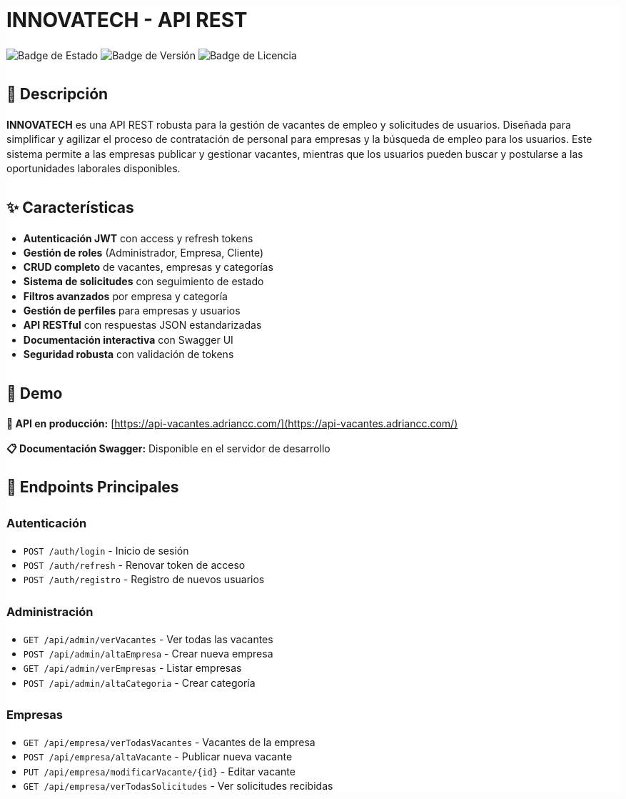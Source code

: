 # INNOVATECH - API REST

![Badge de Estado](https://img.shields.io/badge/Estado-Producción-green)
![Badge de Versión](https://img.shields.io/badge/Versión-v1.0-blue)
![Badge de Licencia](https://img.shields.io/badge/Licencia-MIT-green)

## 📖 Descripción

**INNOVATECH** es una API REST robusta para la gestión de vacantes de empleo y solicitudes de usuarios. Diseñada para simplificar y agilizar el proceso de contratación de personal para empresas y la búsqueda de empleo para los usuarios. Este sistema permite a las empresas publicar y gestionar vacantes, mientras que los usuarios pueden buscar y postularse a las oportunidades laborales disponibles.

## ✨ Características

- **Autenticación JWT** con access y refresh tokens
- **Gestión de roles** (Administrador, Empresa, Cliente)
- **CRUD completo** de vacantes, empresas y categorías
- **Sistema de solicitudes** con seguimiento de estado
- **Filtros avanzados** por empresa y categoría
- **Gestión de perfiles** para empresas y usuarios
- **API RESTful** con respuestas JSON estandarizadas
- **Documentación interactiva** con Swagger UI
- **Seguridad robusta** con validación de tokens

## 🚀 Demo

**🔗 API en producción:** [https://api-vacantes.adriancc.com/](https://api-vacantes.adriancc.com/)

**📋 Documentación Swagger:** Disponible en el servidor de desarrollo

## 📸 Endpoints Principales

### Autenticación
- `POST /auth/login` - Inicio de sesión
- `POST /auth/refresh` - Renovar token de acceso
- `POST /auth/registro` - Registro de nuevos usuarios

### Administración
- `GET /api/admin/verVacantes` - Ver todas las vacantes
- `POST /api/admin/altaEmpresa` - Crear nueva empresa
- `GET /api/admin/verEmpresas` - Listar empresas
- `POST /api/admin/altaCategoria` - Crear categoría

### Empresas
- `GET /api/empresa/verTodasVacantes` - Vacantes de la empresa
- `POST /api/empresa/altaVacante` - Publicar nueva vacante
- `PUT /api/empresa/modificarVacante/{id}` - Editar vacante
- `GET /api/empresa/verTodasSolicitudes` - Ver solicitudes recibidas
